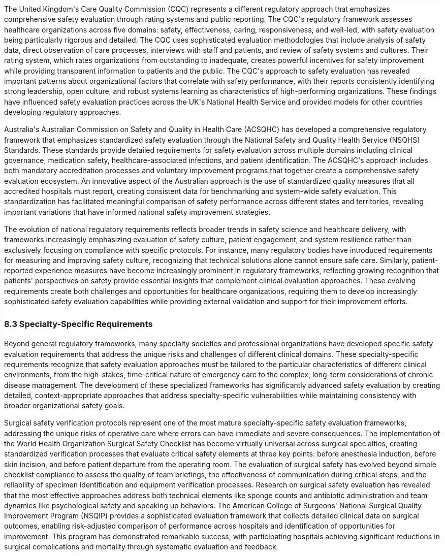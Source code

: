 The United Kingdom's Care Quality Commission (CQC) represents a different regulatory approach that emphasizes comprehensive safety evaluation through rating systems and public reporting. The CQC's regulatory framework assesses healthcare organizations across five domains: safety, effectiveness, caring, responsiveness, and well-led, with safety evaluation being particularly rigorous and detailed. The CQC uses sophisticated evaluation methodologies that include analysis of safety data, direct observation of care processes, interviews with staff and patients, and review of safety systems and cultures. Their rating system, which rates organizations from outstanding to inadequate, creates powerful incentives for safety improvement while providing transparent information to patients and the public. The CQC's approach to safety evaluation has revealed important patterns about organizational factors that correlate with safety performance, with their reports consistently identifying strong leadership, open culture, and robust systems learning as characteristics of high-performing organizations. These findings have influenced safety evaluation practices across the UK's National Health Service and provided models for other countries developing regulatory approaches.

Australia's Australian Commission on Safety and Quality in Health Care (ACSQHC) has developed a comprehensive regulatory framework that emphasizes standardized safety evaluation through the National Safety and Quality Health Service (NSQHS) Standards. These standards provide detailed requirements for safety evaluation across multiple domains including clinical governance, medication safety, healthcare-associated infections, and patient identification. The ACSQHC's approach includes both mandatory accreditation processes and voluntary improvement programs that together create a comprehensive safety evaluation ecosystem. An innovative aspect of the Australian approach is the use of standardized quality measures that all accredited hospitals must report, creating consistent data for benchmarking and system-wide safety evaluation. This standardization has facilitated meaningful comparison of safety performance across different states and territories, revealing important variations that have informed national safety improvement strategies.

The evolution of national regulatory requirements reflects broader trends in safety science and healthcare delivery, with frameworks increasingly emphasizing evaluation of safety culture, patient engagement, and system resilience rather than exclusively focusing on compliance with specific protocols. For instance, many regulatory bodies have introduced requirements for measuring and improving safety culture, recognizing that technical solutions alone cannot ensure safe care. Similarly, patient-reported experience measures have become increasingly prominent in regulatory frameworks, reflecting growing recognition that patients' perspectives on safety provide essential insights that complement clinical evaluation approaches. These evolving requirements create both challenges and opportunities for healthcare organizations, requiring them to develop increasingly sophisticated safety evaluation capabilities while providing external validation and support for their improvement efforts.

### 8.3 Specialty-Specific Requirements

Beyond general regulatory frameworks, many specialty societies and professional organizations have developed specific safety evaluation requirements that address the unique risks and challenges of different clinical domains. These specialty-specific requirements recognize that safety evaluation approaches must be tailored to the particular characteristics of different clinical environments, from the high-stakes, time-critical nature of emergency care to the complex, long-term considerations of chronic disease management. The development of these specialized frameworks has significantly advanced safety evaluation by creating detailed, context-appropriate approaches that address specialty-specific vulnerabilities while maintaining consistency with broader organizational safety goals.

Surgical safety verification protocols represent one of the most mature specialty-specific safety evaluation frameworks, addressing the unique risks of operative care where errors can have immediate and severe consequences. The implementation of the World Health Organization Surgical Safety Checklist has become virtually universal across surgical specialties, creating standardized verification processes that evaluate critical safety elements at three key points: before anesthesia induction, before skin incision, and before patient departure from the operating room. The evaluation of surgical safety has evolved beyond simple checklist compliance to assess the quality of team briefings, the effectiveness of communication during critical steps, and the reliability of specimen identification and equipment verification processes. Research on surgical safety evaluation has revealed that the most effective approaches address both technical elements like sponge counts and antibiotic administration and team dynamics like psychological safety and speaking up behaviors. The American College of Surgeons' National Surgical Quality Improvement Program (NSQIP) provides a sophisticated evaluation framework that collects detailed clinical data on surgical outcomes, enabling risk-adjusted comparison of performance across hospitals and identification of opportunities for improvement. This program has demonstrated remarkable success, with participating hospitals achieving significant reductions in surgical complications and mortality through systematic evaluation and feedback.
